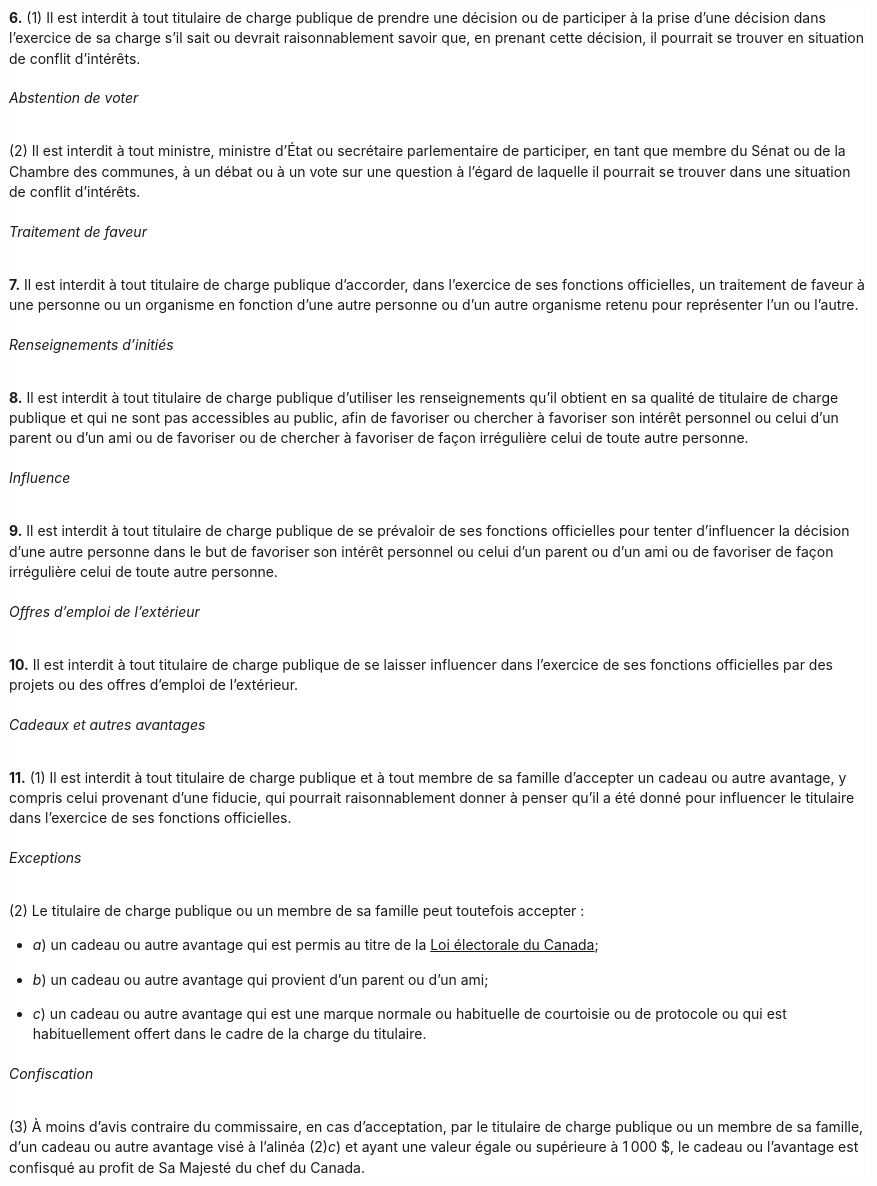 **6.** (1) Il est interdit à tout titulaire de charge publique de prendre une décision ou de participer à la prise d’une décision dans l’exercice de sa charge s’il sait ou devrait raisonnablement savoir que, en prenant cette décision, il pourrait se trouver en situation de conflit d’intérêts.

###### Abstention de voter

(2) Il est interdit à tout ministre, ministre d’État ou secrétaire parlementaire de participer, en tant que membre du Sénat ou de la Chambre des communes, à un débat ou à un vote sur une question à l’égard de laquelle il pourrait se trouver dans une situation de conflit d’intérêts.

###### Traitement de faveur

**7.** Il est interdit à tout titulaire de charge publique d’accorder, dans l’exercice de ses fonctions officielles, un traitement de faveur à une personne ou un organisme en fonction d’une autre personne ou d’un autre organisme retenu pour représenter l’un ou l’autre.

###### Renseignements d’initiés

**8.** Il est interdit à tout titulaire de charge publique d’utiliser les renseignements qu’il obtient en sa qualité de titulaire de charge publique et qui ne sont pas accessibles au public, afin de favoriser ou chercher à favoriser son intérêt personnel ou celui d’un parent ou d’un ami ou de favoriser ou de chercher à favoriser de façon irrégulière celui de toute autre personne.

###### Influence

**9.** Il est interdit à tout titulaire de charge publique de se prévaloir de ses fonctions officielles pour tenter d’influencer la décision d’une autre personne dans le but de favoriser son intérêt personnel ou celui d’un parent ou d’un ami ou de favoriser de façon irrégulière celui de toute autre personne.

###### Offres d’emploi de l’extérieur

**10.** Il est interdit à tout titulaire de charge publique de se laisser influencer dans l’exercice de ses fonctions officielles par des projets ou des offres d’emploi de l’extérieur.

###### Cadeaux et autres avantages

**11.** (1) Il est interdit à tout titulaire de charge publique et à tout membre de sa famille d’accepter un cadeau ou autre avantage, y compris celui provenant d’une fiducie, qui pourrait raisonnablement donner à penser qu’il a été donné pour influencer le titulaire dans l’exercice de ses fonctions officielles.

###### Exceptions

(2) Le titulaire de charge publique ou un membre de sa famille peut toutefois accepter :

  * _a_) un cadeau ou autre avantage qui est permis au titre de la [Loi électorale du Canada](/canada/fra/lois/E/E-2.01.md);

  * _b_) un cadeau ou autre avantage qui provient d’un parent ou d’un ami;

  * _c_) un cadeau ou autre avantage qui est une marque normale ou habituelle de courtoisie ou de protocole ou qui est habituellement offert dans le cadre de la charge du titulaire.

###### Confiscation

(3) À moins d’avis contraire du commissaire, en cas d’acceptation, par le titulaire de charge publique ou un membre de sa famille, d’un cadeau ou autre avantage visé à l’alinéa (2)_c_) et ayant une valeur égale ou supérieure à 1 000 $, le cadeau ou l’avantage est confisqué au profit de Sa Majesté du chef du Canada.
